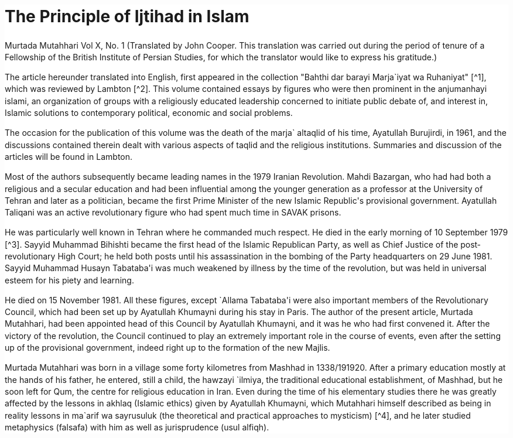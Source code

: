 The Principle of Ijtihad in Islam
=================================

Murtada Mutahhari Vol X, No. 1 (Translated by John Cooper. This
translation was carried out during the period of tenure of a Fellowship
of the British Institute of Persian Studies, for which the translator
would like to express his gratitude.)

The article hereunder translated into English, first appeared in the
collection "Bahthi dar bara­yi Marja\`iyat wa Ruhaniyat" [^1], which was
reviewed by Lambton [^2]. This volume contained essays by figures who
were then prominent in the anjumanha­yi islami, an organization of
groups with a religiously educated leadership concerned to initiate
public debate of, and interest in, Islamic solutions to contemporary
political, economic and social problems.

The occasion for the publication of this volume was the death of the
marja\` al­taqlid of his time, Ayatullah Burujirdi, in 1961, and the
discussions contained therein dealt with various aspects of taqlid and
the religious institutions. Summaries and discussion of the articles
will be found in Lambton.

Most of the authors subsequently became leading names in the 1979
Iranian Revolution. Mahdi Bazargan, who had had both a religious and a
secular education and had been influential among the younger generation
as a professor at the University of Tehran and later as a politician,
became the first Prime Minister of the new Islamic Republic's
provisional government. Ayatullah Taliqani was an active revolutionary
figure who had spent much time in SAVAK prisons.

He was particularly well known in Tehran where he commanded much
respect. He died in the early morning of 10 September 1979 [^3]. Sayyid
Muhammad Bihishti became the first head of the Islamic Republican Party,
as well as Chief Justice of the post­revolutionary High Court; he held
both posts until his assassination in the bombing of the Party
headquarters on 29 June 1981. Sayyid Muhammad Husayn Tabataba'i was much
weakened by illness by the time of the revolution, but was held in
universal esteem for his piety and learning.

He died on 15 November 1981. All these figures, except \`Allama
Tabataba'i were also important members of the Revolutionary Council,
which had been set up by Ayatullah Khumayni during his stay in Paris.
The author of the present article, Murtada Mutahhari, had been appointed
head of this Council by Ayatullah Khumayni, and it was he who had first
convened it. After the victory of the revolution, the Council continued
to play an extremely important role in the course of events, even after
the setting up of the provisional government, indeed right up to the
formation of the new Majlis.

Murtada Mutahhari was born in a village some forty kilometres from
Mashhad in 1338/1919­20. After a primary education mostly at the hands
of his father, he entered, still a child, the hawza­yi \`ilmiya, the
traditional educational establishment, of Mashhad, but he soon left for
Qum, the centre for religious education in Iran. Even during the time of
his elementary studies there he was greatly affected by the lessons in
akhlaq (Islamic ethics) given by Ayatullah Khumayni, which Mutahhari
himself described as being in reality lessons in ma\`arif wa
sayr­u­suluk (the theoretical and practical approaches to mysticism)
[^4], and he later studied metaphysics (falsafa) with him as well as
jurisprudence (usul al­fiqh).
